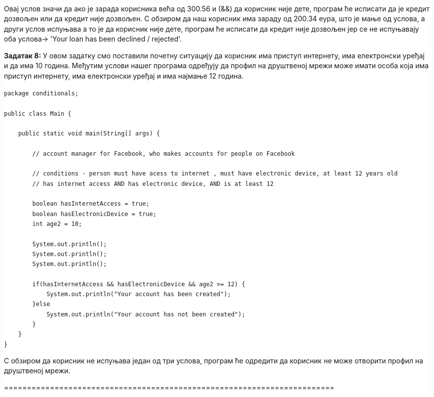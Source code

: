 

Овај услов значи да ако је зарада корисника већа од 300.56 и (&&) да корисник није дете, програм ће исписати да је кредит дозвољен или да кредит није дозвољен. С обзиром да наш корисник има зараду од 200.34 еура, што је мање од услова, а други услов испуњава а то је да корисник није дете, програм ће исписати да кредит није дозвољен јер се не испуњавају оба услова-> 'Your loan has been declined / rejected'.


**Задатак 8:** У овом задатку смо поставили почетну ситуацију да корисник има приступ интернету, има електронски уређај и да има 10 година. Међутим услови нашег програма одређују да профил на друштвеној мрежи може имати особа која има приступ интернету, има електронски уређај и има најмање 12 година.



```
package conditionals;

public class Main {

	public static void main(String[] args) {
	
		// account manager for Facebook, who makes accounts for people on Facebook
		
		// conditions - person must have acess to internet , must have electronic device, at least 12 years old
		// has internet access AND has electronic device, AND is at least 12

		boolean hasInternetAccess = true;
		boolean hasElectronicDevice = true;
		int age2 = 10;
		
		System.out.println();
		System.out.println();
		System.out.println();
		
		if(hasInternetAccess && hasElectronicDevice && age2 >= 12) {
			System.out.println("Your account has been created");
		}else 
			System.out.println("Your account has not been created");
		}
	}
}
```



С обзиром да корисник не испуњава један од три услова, програм ће одредити да корисник не може отворити профил на друштвеној мрежи. 


========================================================================
